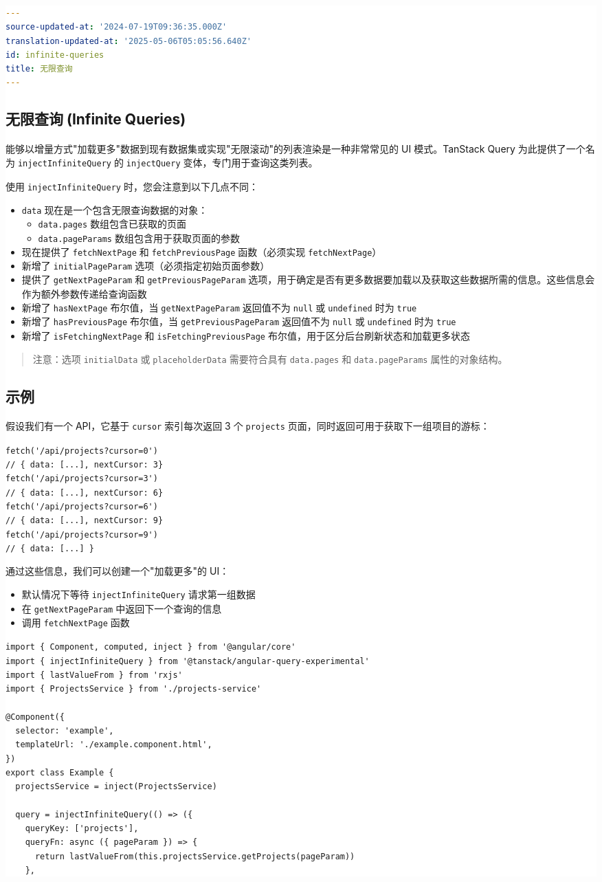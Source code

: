 ```yaml
---
source-updated-at: '2024-07-19T09:36:35.000Z'
translation-updated-at: '2025-05-06T05:05:56.640Z'
id: infinite-queries
title: 无限查询
---
```


## 无限查询 (Infinite Queries)

能够以增量方式"加载更多"数据到现有数据集或实现"无限滚动"的列表渲染是一种非常常见的 UI 模式。TanStack Query 为此提供了一个名为 `injectInfiniteQuery` 的 `injectQuery` 变体，专门用于查询这类列表。

使用 `injectInfiniteQuery` 时，您会注意到以下几点不同：

- `data` 现在是一个包含无限查询数据的对象：
  - `data.pages` 数组包含已获取的页面
  - `data.pageParams` 数组包含用于获取页面的参数
- 现在提供了 `fetchNextPage` 和 `fetchPreviousPage` 函数（必须实现 `fetchNextPage`）
- 新增了 `initialPageParam` 选项（必须指定初始页面参数）
- 提供了 `getNextPageParam` 和 `getPreviousPageParam` 选项，用于确定是否有更多数据要加载以及获取这些数据所需的信息。这些信息会作为额外参数传递给查询函数
- 新增了 `hasNextPage` 布尔值，当 `getNextPageParam` 返回值不为 `null` 或 `undefined` 时为 `true`
- 新增了 `hasPreviousPage` 布尔值，当 `getPreviousPageParam` 返回值不为 `null` 或 `undefined` 时为 `true`
- 新增了 `isFetchingNextPage` 和 `isFetchingPreviousPage` 布尔值，用于区分后台刷新状态和加载更多状态

> 注意：选项 `initialData` 或 `placeholderData` 需要符合具有 `data.pages` 和 `data.pageParams` 属性的对象结构。

## 示例

假设我们有一个 API，它基于 `cursor` 索引每次返回 3 个 `projects` 页面，同时返回可用于获取下一组项目的游标：

```tsx
fetch('/api/projects?cursor=0')
// { data: [...], nextCursor: 3}
fetch('/api/projects?cursor=3')
// { data: [...], nextCursor: 6}
fetch('/api/projects?cursor=6')
// { data: [...], nextCursor: 9}
fetch('/api/projects?cursor=9')
// { data: [...] }
```

通过这些信息，我们可以创建一个"加载更多"的 UI：

- 默认情况下等待 `injectInfiniteQuery` 请求第一组数据
- 在 `getNextPageParam` 中返回下一个查询的信息
- 调用 `fetchNextPage` 函数

```angular-ts
import { Component, computed, inject } from '@angular/core'
import { injectInfiniteQuery } from '@tanstack/angular-query-experimental'
import { lastValueFrom } from 'rxjs'
import { ProjectsService } from './projects-service'

@Component({
  selector: 'example',
  templateUrl: './example.component.html',
})
export class Example {
  projectsService = inject(ProjectsService)

  query = injectInfiniteQuery(() => ({
    queryKey: ['projects'],
    queryFn: async ({ pageParam }) => {
      return lastValueFrom(this.projectsService.getProjects(pageParam))
    },
```